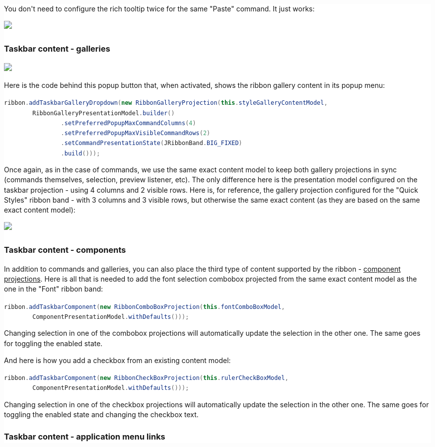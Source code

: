 You don't need to configure the rich tooltip twice for the same "Paste" command. It just works:

<img src="https://raw.githubusercontent.com/kirill-grouchnikov/radiance/sunshine/docs/images/flamingo/walkthrough/ribbon/taskbar/taskbar-richtooltip.png" width="1181" border=0/>

### Taskbar content - galleries

<img src="https://raw.githubusercontent.com/kirill-grouchnikov/radiance/sunshine/docs/images/flamingo/walkthrough/ribbon/taskbar/taskbar-overflow-popup.png" width="1181" border=0/>

Here is the code behind this popup button that, when activated, shows the ribbon gallery content in its popup menu:

```java
ribbon.addTaskbarGalleryDropdown(new RibbonGalleryProjection(this.styleGalleryContentModel,
        RibbonGalleryPresentationModel.builder()
                .setPreferredPopupMaxCommandColumns(4)
                .setPreferredPopupMaxVisibleCommandRows(2)
                .setCommandPresentationState(JRibbonBand.BIG_FIXED)
                .build()));
```

Once again, as in the case of commands, we use the same exact content model to keep both gallery projections in sync (commands themselves, selection, preview listener, etc). The only difference here is the presentation model configured on the taskbar projection - using 4 columns and 2 visible rows. Here is, for reference, the gallery projection configured for the "Quick Styles" ribbon band - with 3 columns and 3 visible rows, but otherwise the same exact content (as they are based on the same exact content model):

<img src="https://raw.githubusercontent.com/kirill-grouchnikov/radiance/sunshine/docs/images/flamingo/walkthrough/ribbon/ribbon-gallery-expanded.png" width="1181" border=0/>

### Taskbar content - components

In addition to commands and galleries, you can also place the third type of content supported by the ribbon - [component projections](RibbonBandComponentProjections.md). Here is all that is needed to add the font selection combobox projected from the same exact content model as the one in the "Font" ribbon band:

```java
ribbon.addTaskbarComponent(new RibbonComboBoxProjection(this.fontComboBoxModel,
        ComponentPresentationModel.withDefaults()));
```

Changing selection in one of the combobox projections will automatically update the selection in the other one. The same goes for toggling the enabled state.

And here is how you add a checkbox from an existing content model:

```java
ribbon.addTaskbarComponent(new RibbonCheckBoxProjection(this.rulerCheckBoxModel,
        ComponentPresentationModel.withDefaults()));
```

Changing selection in one of the checkbox projections will automatically update the selection in the other one. The same goes for toggling the enabled state and changing the checkbox text.

### Taskbar content - application menu links
